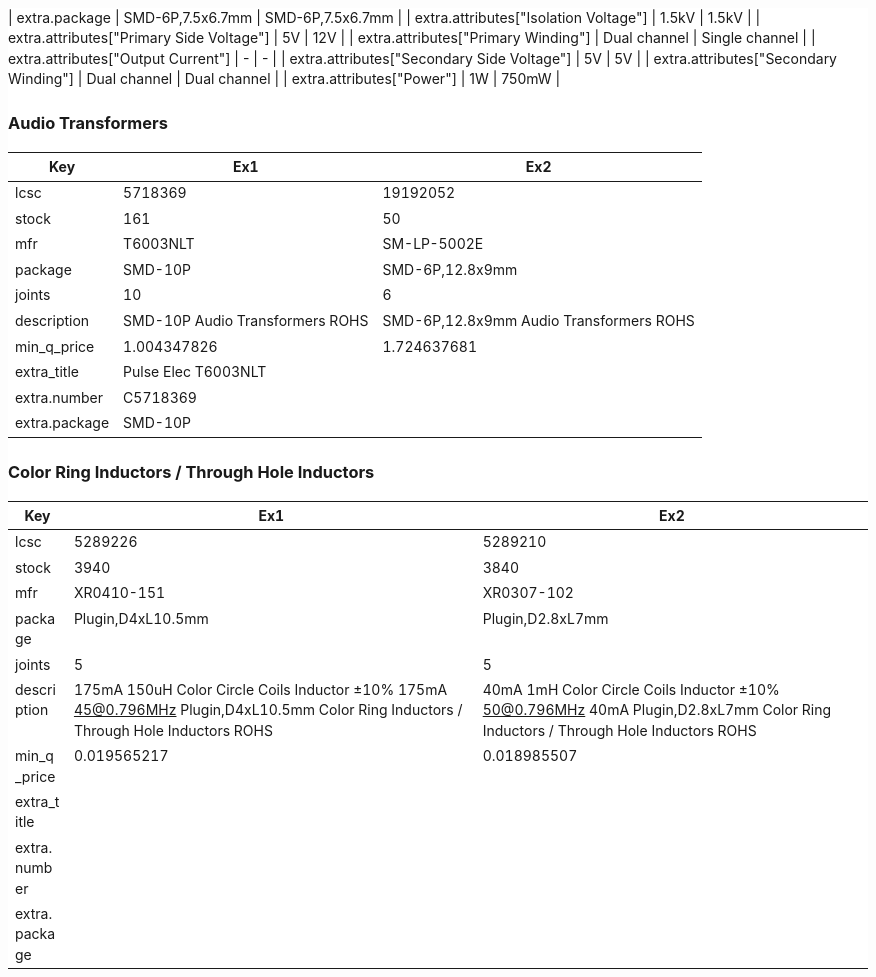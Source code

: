 | extra.package | SMD-6P,7.5x6.7mm | SMD-6P,7.5x6.7mm |
| extra.attributes["Isolation Voltage"] | 1.5kV | 1.5kV |
| extra.attributes["Primary Side Voltage"] | 5V | 12V |
| extra.attributes["Primary Winding"] | Dual channel | Single channel |
| extra.attributes["Output Current"] | - | - |
| extra.attributes["Secondary Side Voltage"] | 5V | 5V |
| extra.attributes["Secondary Winding"] | Dual channel | Dual channel |
| extra.attributes["Power"] | 1W | 750mW |

### Audio Transformers

| Key | Ex1 | Ex2 |
| --- | --- | --- |
| lcsc | 5718369 | 19192052 |
| stock | 161 | 50 |
| mfr | T6003NLT | SM-LP-5002E |
| package | SMD-10P | SMD-6P,12.8x9mm |
| joints | 10 | 6 |
| description | SMD-10P  Audio Transformers ROHS | SMD-6P,12.8x9mm  Audio Transformers ROHS |
| min_q_price | 1.004347826 | 1.724637681 |
| extra_title | Pulse Elec T6003NLT |  |
| extra.number | C5718369 |  |
| extra.package | SMD-10P |  |

### Color Ring Inductors / Through Hole Inductors

| Key | Ex1 | Ex2 |
| --- | --- | --- |
| lcsc | 5289226 | 5289210 |
| stock | 3940 | 3840 |
| mfr | XR0410-151 | XR0307-102 |
| package | Plugin,D4xL10.5mm | Plugin,D2.8xL7mm |
| joints | 5 | 5 |
| description | 175mA 150uH Color Circle Coils Inductor ±10% 175mA 45@0.796MHz Plugin,D4xL10.5mm Color Ring Inductors / Through Hole Inductors ROHS | 40mA 1mH Color Circle Coils Inductor ±10% 50@0.796MHz 40mA Plugin,D2.8xL7mm Color Ring Inductors / Through Hole Inductors ROHS |
| min_q_price | 0.019565217 | 0.018985507 |
| extra_title |  |  |
| extra.number |  |  |
| extra.package |  |  |
